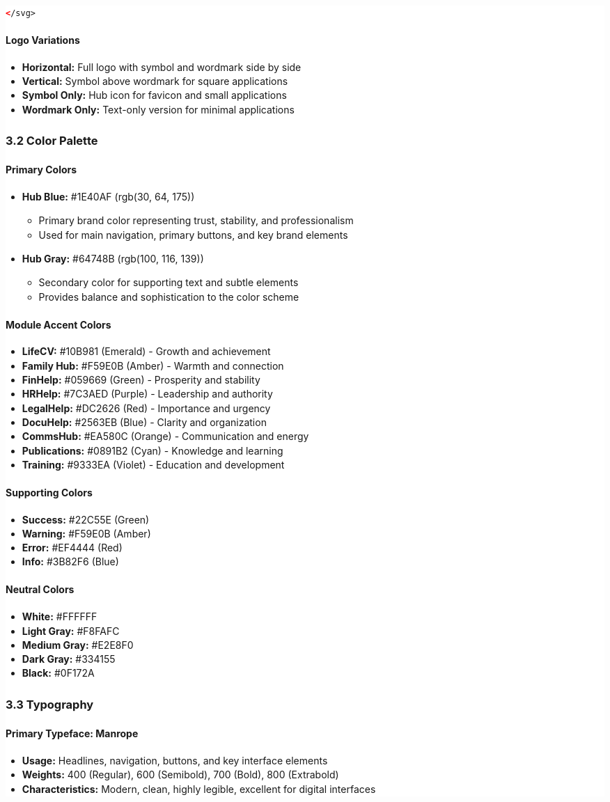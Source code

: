 ```svg
</svg>
```

#### Logo Variations
- **Horizontal:** Full logo with symbol and wordmark side by side
- **Vertical:** Symbol above wordmark for square applications
- **Symbol Only:** Hub icon for favicon and small applications
- **Wordmark Only:** Text-only version for minimal applications

### 3.2 Color Palette

#### Primary Colors
- **Hub Blue:** #1E40AF (rgb(30, 64, 175))
  - Primary brand color representing trust, stability, and professionalism
  - Used for main navigation, primary buttons, and key brand elements

- **Hub Gray:** #64748B (rgb(100, 116, 139))
  - Secondary color for supporting text and subtle elements
  - Provides balance and sophistication to the color scheme

#### Module Accent Colors
- **LifeCV:** #10B981 (Emerald) - Growth and achievement
- **Family Hub:** #F59E0B (Amber) - Warmth and connection
- **FinHelp:** #059669 (Green) - Prosperity and stability
- **HRHelp:** #7C3AED (Purple) - Leadership and authority
- **LegalHelp:** #DC2626 (Red) - Importance and urgency
- **DocuHelp:** #2563EB (Blue) - Clarity and organization
- **CommsHub:** #EA580C (Orange) - Communication and energy
- **Publications:** #0891B2 (Cyan) - Knowledge and learning
- **Training:** #9333EA (Violet) - Education and development

#### Supporting Colors
- **Success:** #22C55E (Green)
- **Warning:** #F59E0B (Amber)
- **Error:** #EF4444 (Red)
- **Info:** #3B82F6 (Blue)

#### Neutral Colors
- **White:** #FFFFFF
- **Light Gray:** #F8FAFC
- **Medium Gray:** #E2E8F0
- **Dark Gray:** #334155
- **Black:** #0F172A

### 3.3 Typography

#### Primary Typeface: Manrope
- **Usage:** Headlines, navigation, buttons, and key interface elements
- **Weights:** 400 (Regular), 600 (Semibold), 700 (Bold), 800 (Extrabold)
- **Characteristics:** Modern, clean, highly legible, excellent for digital interfaces
